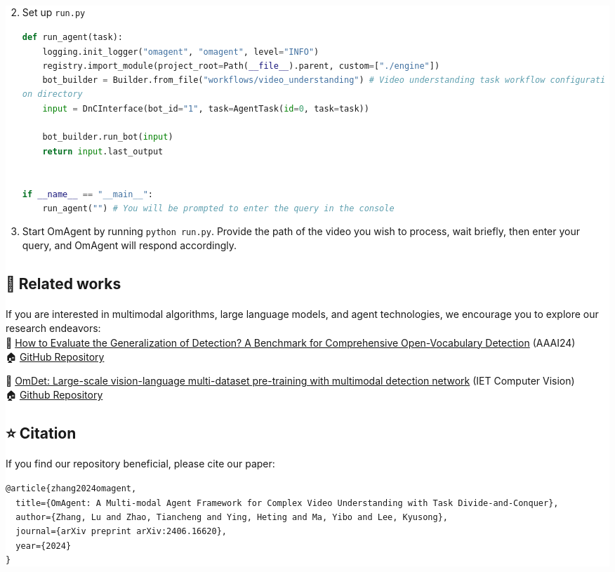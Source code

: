    
2. Set up ```run.py```
    ```python
    def run_agent(task):
        logging.init_logger("omagent", "omagent", level="INFO")
        registry.import_module(project_root=Path(__file__).parent, custom=["./engine"])
        bot_builder = Builder.from_file("workflows/video_understanding") # Video understanding task workflow configuration directory
        input = DnCInterface(bot_id="1", task=AgentTask(id=0, task=task))
    
        bot_builder.run_bot(input)
        return input.last_output
    
    
    if __name__ == "__main__":
        run_agent("") # You will be prompted to enter the query in the console
    ```
3. Start OmAgent by running ```python run.py```. Provide the path of the video you wish to process, wait briefly, then enter your query, and OmAgent will respond accordingly.

## 🔗 Related works
If you are interested in multimodal algorithms, large language models, and agent technologies, we encourage you to explore our research endeavors:  
🔆 [How to Evaluate the Generalization of Detection? A Benchmark for Comprehensive Open-Vocabulary Detection](https://arxiv.org/abs/2308.13177) (AAAI24)   
🏠 [GitHub Repository](https://github.com/om-ai-lab/OVDEval/tree/main)

🔆 [OmDet: Large-scale vision-language multi-dataset pre-training with multimodal detection network](https://ietresearch.onlinelibrary.wiley.com/doi/full/10.1049/cvi2.12268) (IET Computer Vision)  
🏠 [Github Repository](https://github.com/om-ai-lab/OmDet)

## ⭐️ Citation

If you find our repository beneficial, please cite our paper:  
```angular2
@article{zhang2024omagent,
  title={OmAgent: A Multi-modal Agent Framework for Complex Video Understanding with Task Divide-and-Conquer},
  author={Zhang, Lu and Zhao, Tiancheng and Ying, Heting and Ma, Yibo and Lee, Kyusong},
  journal={arXiv preprint arXiv:2406.16620},
  year={2024}
}
```
